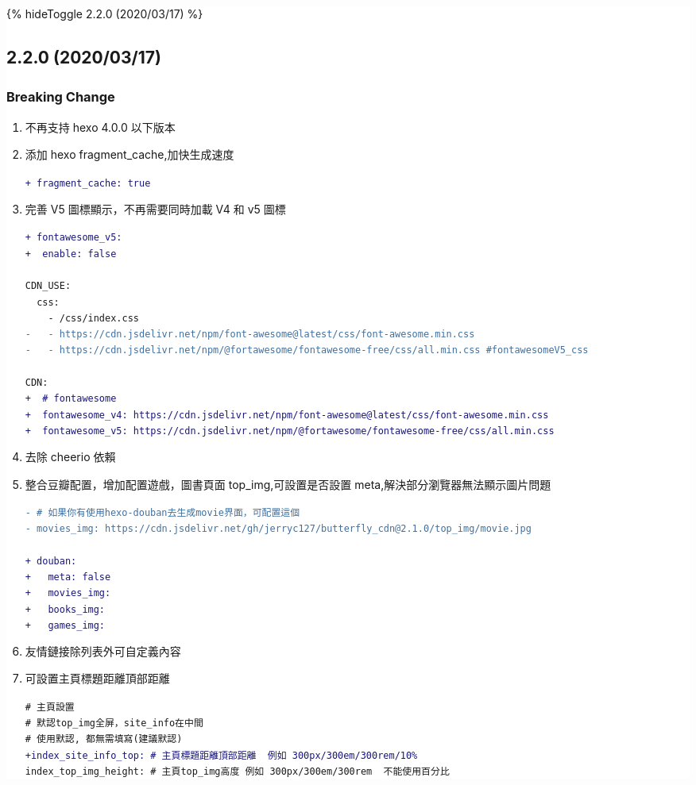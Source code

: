 {% hideToggle 2.2.0 (2020/03/17) %}

## 2.2.0 (2020/03/17)

### Breaking Change

1. 不再支持 hexo 4.0.0 以下版本
2. 添加 hexo fragment_cache,加快生成速度

   ```diff
   + fragment_cache: true
   ```

3. 完善 V5 圖標顯示，不再需要同時加載 V4 和 v5 圖標

   ```diff
   + fontawesome_v5:
   +  enable: false

   CDN_USE:
     css:
       - /css/index.css
   -   - https://cdn.jsdelivr.net/npm/font-awesome@latest/css/font-awesome.min.css
   -   - https://cdn.jsdelivr.net/npm/@fortawesome/fontawesome-free/css/all.min.css #fontawesomeV5_css

   CDN:
   +  # fontawesome
   +  fontawesome_v4: https://cdn.jsdelivr.net/npm/font-awesome@latest/css/font-awesome.min.css
   +  fontawesome_v5: https://cdn.jsdelivr.net/npm/@fortawesome/fontawesome-free/css/all.min.css
   ```

4. 去除 cheerio 依賴
5. 整合豆瓣配置，增加配置遊戲，圖書頁面 top_img,可設置是否設置 meta,解決部分瀏覽器無法顯示圖片問題

   ```diff
   - # 如果你有使用hexo-douban去生成movie界面，可配置這個
   - movies_img: https://cdn.jsdelivr.net/gh/jerryc127/butterfly_cdn@2.1.0/top_img/movie.jpg

   + douban:
   +   meta: false
   +   movies_img:
   +   books_img:
   +   games_img:
   ```

6. 友情鏈接除列表外可自定義內容

7. 可設置主頁標題距離頂部距離

   ```diff
   # 主頁設置
   # 默認top_img全屏，site_info在中間
   # 使用默認, 都無需填寫(建議默認)
   +index_site_info_top: # 主頁標題距離頂部距離  例如 300px/300em/300rem/10%
   index_top_img_height: # 主頁top_img高度 例如 300px/300em/300rem  不能使用百分比
   ```
